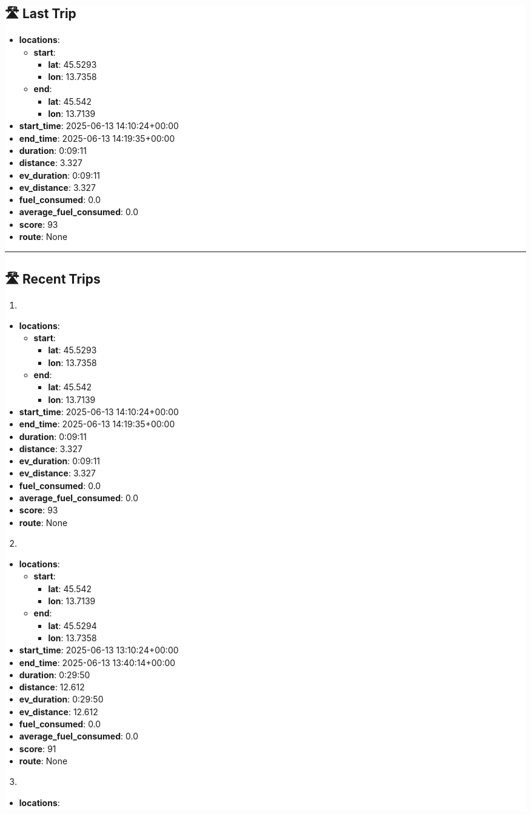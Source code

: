 
## 🛣️ Last Trip

- **locations**: 
  - **start**: 
    - **lat**: 45.5293
    - **lon**: 13.7358
  - **end**: 
    - **lat**: 45.542
    - **lon**: 13.7139
- **start_time**: 2025-06-13 14:10:24+00:00
- **end_time**: 2025-06-13 14:19:35+00:00
- **duration**: 0:09:11
- **distance**: 3.327
- **ev_duration**: 0:09:11
- **ev_distance**: 3.327
- **fuel_consumed**: 0.0
- **average_fuel_consumed**: 0.0
- **score**: 93
- **route**: None

---

## 🛣️ Recent Trips

1. 
  - **locations**: 
    - **start**: 
      - **lat**: 45.5293
      - **lon**: 13.7358
    - **end**: 
      - **lat**: 45.542
      - **lon**: 13.7139
  - **start_time**: 2025-06-13 14:10:24+00:00
  - **end_time**: 2025-06-13 14:19:35+00:00
  - **duration**: 0:09:11
  - **distance**: 3.327
  - **ev_duration**: 0:09:11
  - **ev_distance**: 3.327
  - **fuel_consumed**: 0.0
  - **average_fuel_consumed**: 0.0
  - **score**: 93
  - **route**: None
2. 
  - **locations**: 
    - **start**: 
      - **lat**: 45.542
      - **lon**: 13.7139
    - **end**: 
      - **lat**: 45.5294
      - **lon**: 13.7358
  - **start_time**: 2025-06-13 13:10:24+00:00
  - **end_time**: 2025-06-13 13:40:14+00:00
  - **duration**: 0:29:50
  - **distance**: 12.612
  - **ev_duration**: 0:29:50
  - **ev_distance**: 12.612
  - **fuel_consumed**: 0.0
  - **average_fuel_consumed**: 0.0
  - **score**: 91
  - **route**: None
3. 
  - **locations**: 